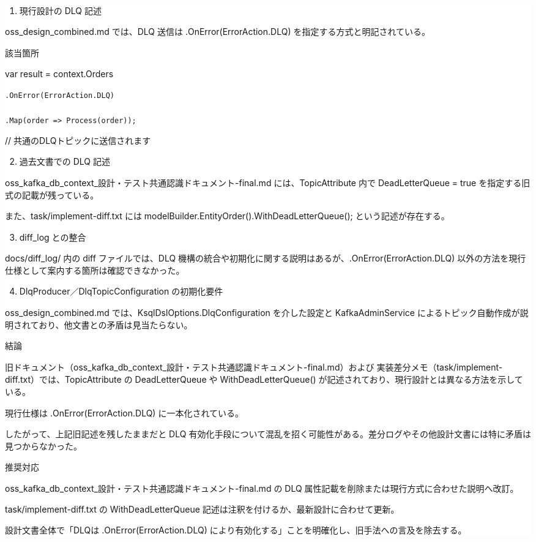 

1. 現行設計の DLQ 記述

oss_design_combined.md では、DLQ 送信は .OnError(ErrorAction.DLQ) を指定する方式と明記されている。

該当箇所



var result = context.Orders

    .OnError(ErrorAction.DLQ)

    .Map(order => Process(order));

// 共通のDLQトピックに送信されます

2. 過去文書での DLQ 記述

oss_kafka_db_context_設計・テスト共通認識ドキュメント-final.md には、TopicAttribute 内で DeadLetterQueue = true を指定する旧式の記載が残っている。



また、task/implement-diff.txt には modelBuilder.EntityOrder().WithDeadLetterQueue(); という記述が存在する。



3. diff_log との整合

docs/diff_log/ 内の diff ファイルでは、DLQ 機構の統合や初期化に関する説明はあるが、.OnError(ErrorAction.DLQ) 以外の方法を現行仕様として案内する箇所は確認できなかった。



4. DlqProducer／DlqTopicConfiguration の初期化要件

oss_design_combined.md では、KsqlDslOptions.DlqConfiguration を介した設定と KafkaAdminService によるトピック自動作成が説明されており、他文書との矛盾は見当たらない。



結論

旧ドキュメント（oss_kafka_db_context_設計・テスト共通認識ドキュメント-final.md）および 実装差分メモ（task/implement-diff.txt）では、TopicAttribute の DeadLetterQueue や WithDeadLetterQueue() が記述されており、現行設計とは異なる方法を示している。



現行仕様は .OnError(ErrorAction.DLQ) に一本化されている。



したがって、上記旧記述を残したままだと DLQ 有効化手段について混乱を招く可能性がある。差分ログやその他設計文書には特に矛盾は見つからなかった。



推奨対応

oss_kafka_db_context_設計・テスト共通認識ドキュメント-final.md の DLQ 属性記載を削除または現行方式に合わせた説明へ改訂。



task/implement-diff.txt の WithDeadLetterQueue 記述は注釈を付けるか、最新設計に合わせて更新。



設計文書全体で「DLQは .OnError(ErrorAction.DLQ) により有効化する」ことを明確化し、旧手法への言及を除去する。

